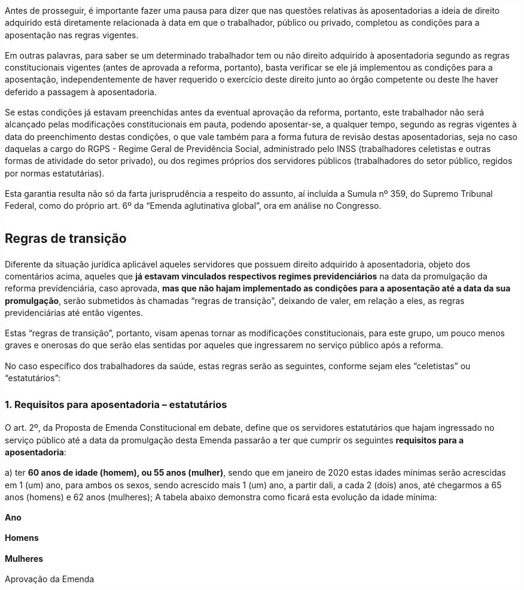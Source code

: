 Antes de prosseguir, é importante fazer uma pausa para dizer que nas questões relativas às aposentadorias a ideia de direito adquirido está diretamente relacionada à data em que o trabalhador, público ou privado, completou as condições para a aposentação nas regras vigentes.

Em outras palavras, para saber se um determinado trabalhador tem ou não direito adquirido à aposentadoria segundo as regras constitucionais vigentes (antes de aprovada a reforma, portanto), basta verificar se ele já implementou as condições para a aposentação, independentemente de haver requerido o exercício deste direito junto ao órgão competente ou deste lhe haver deferido a passagem à aposentadoria.

Se estas condições já estavam preenchidas antes da eventual aprovação da reforma, portanto, este trabalhador não será alcançado pelas modificações constitucionais em pauta, podendo aposentar-se, a qualquer tempo, segundo as regras vigentes à data do preenchimento destas condições, o que vale também para a forma futura de revisão destas aposentadorias, seja no caso daquelas a cargo do RGPS - Regime Geral de Previdência Social, administrado pelo INSS (trabalhadores celetistas e outras formas de atividade do setor privado), ou dos regimes próprios dos servidores públicos (trabalhadores do setor público, regidos por normas estatutárias).

Esta garantia resulta não só da farta jurisprudência a respeito do assunto, aí incluída a Sumula nº 359, do Supremo Tribunal Federal, como do próprio art. 6º da “Emenda aglutinativa global”, ora em análise no Congresso.

## Regras de transição

Diferente da situação jurídica aplicável aqueles servidores que possuem direito adquirido à aposentadoria, objeto dos comentários acima, aqueles que **já estavam vinculados respectivos regimes previdenciários** na data da promulgação da reforma previdenciária, caso aprovada, **mas que não hajam implementado as condições para a aposentação até a data da sua promulgação**, serão submetidos às chamadas “regras de transição”, deixando de valer, em relação a eles, as regras previdenciárias até então vigentes.

Estas “regras de transição”, portanto, visam apenas tornar as modificações constitucionais, para este grupo, um pouco menos graves e onerosas do que serão elas sentidas por aqueles que ingressarem no serviço público após a reforma.

No caso específico dos trabalhadores da saúde, estas regras serão as seguintes, conforme sejam eles “celetistas” ou “estatutários”:

### 1\. Requisitos para aposentadoria – estatutários

O art. 2º, da Proposta de Emenda Constitucional em debate, define que os servidores estatutários que hajam ingressado no serviço público até a data da promulgação desta Emenda passarão a ter que cumprir os seguintes **requisitos para a aposentadoria**:

a) ter **60 anos de idade (homem), ou 55 anos (mulher)**, sendo que em janeiro de 2020 estas idades mínimas serão acrescidas em 1 (um) ano, para ambos os sexos, sendo acrescido mais 1 (um) ano, a partir dali, a cada 2 (dois) anos, até chegarmos a 65 anos (homens) e 62 anos (mulheres); A tabela abaixo demonstra como ficará esta evolução da idade mínima:

**Ano**

**Homens**

**Mulheres**

Aprovação da Emenda
